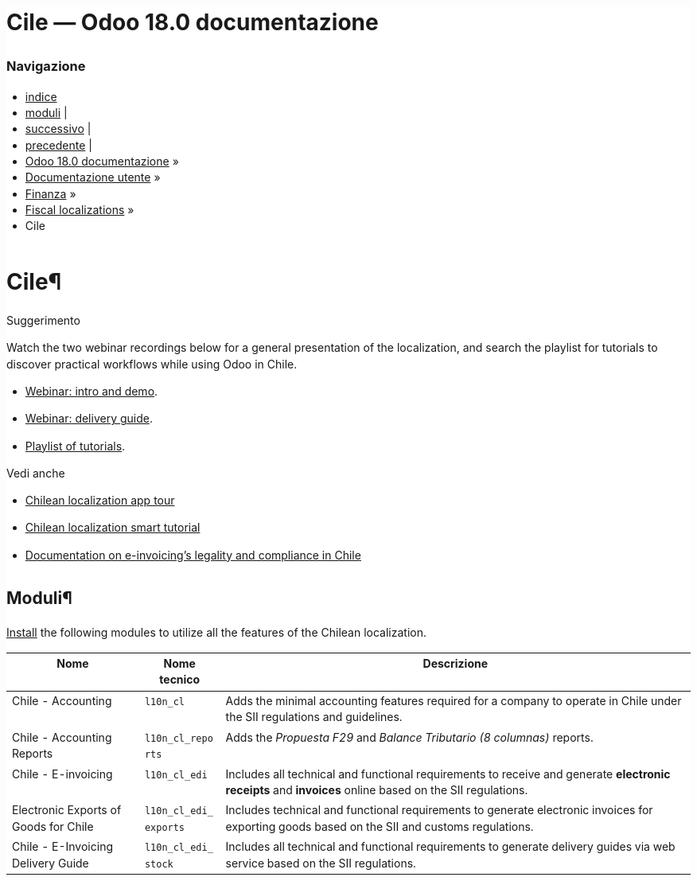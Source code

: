 # Cile — Odoo 18.0 documentazione

### Navigazione

  * [indice](../../../genindex.html "Indice generale")
  * [moduli](../../../py-modindex.html "Indice del modulo Python") |
  * [successivo](colombia.html "Colombia") |
  * [precedente](canada.html "Canada") |
  * [Odoo 18.0 documentazione](../../../index-2.html) »
  * [Documentazione utente](../../../applications.html) »
  * [Finanza](../../finance.html) »
  * [Fiscal localizations](../fiscal_localizations.html) »
  * Cile



# Cile¶

Suggerimento

Watch the two webinar recordings below for a general presentation of the localization, and search the playlist for tutorials to discover practical workflows while using Odoo in Chile.

  * [Webinar: intro and demo](https://youtu.be/BHnByZiyYcM).

  * [Webinar: delivery guide](https://youtu.be/X7i4PftnEdU).

  * [Playlist of tutorials](https://youtube.com/playlist?list=PL1-aSABtP6AB6UY7VUFnVgeYOaz33fb4P).




Vedi anche

  * [Chilean localization app tour](https://www.youtube.com/watch?v=3qYkgbmBYHw)

  * [Chilean localization smart tutorial](https://www.odoo.com/slides/smart-tutorial-localizacion-de-chile-131)

  * [Documentation on e-invoicing’s legality and compliance in Chile](../accounting/customer_invoices/electronic_invoicing/chile.html)




## Moduli¶

[Install](../../general/apps_modules.html#general-install) the following modules to utilize all the features of the Chilean localization.

Nome | Nome tecnico | Descrizione  
---|---|---  
Chile - Accounting | `l10n_cl` | Adds the minimal accounting features required for a company to operate in Chile under the SII regulations and guidelines.  
Chile - Accounting Reports | `l10n_cl_reports` | Adds the _Propuesta F29_ and _Balance Tributario (8 columnas)_ reports.  
Chile - E-invoicing | `l10n_cl_edi` | Includes all technical and functional requirements to receive and generate **electronic receipts** and **invoices** online based on the SII regulations.  
Electronic Exports of Goods for Chile | `l10n_cl_edi_exports` | Includes technical and functional requirements to generate electronic invoices for exporting goods based on the SII and customs regulations.  
Chile - E-Invoicing Delivery Guide | `l10n_cl_edi_stock` | Includes all technical and functional requirements to generate delivery guides via web service based on the SII regulations.  
  